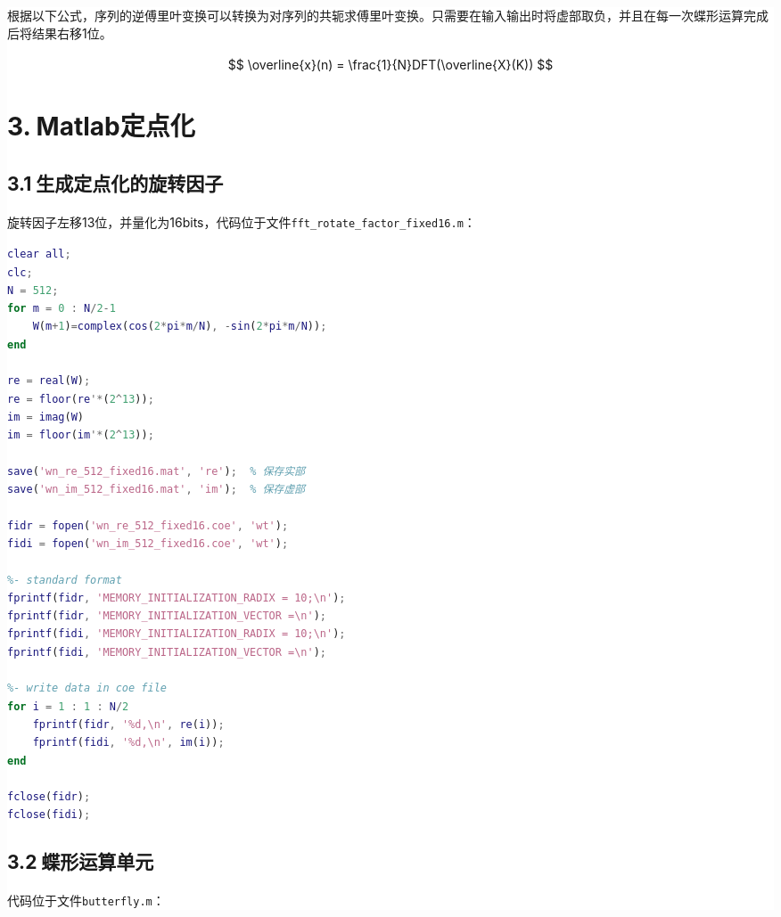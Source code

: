 根据以下公式，序列的逆傅里叶变换可以转换为对序列的共轭求傅里叶变换。只需要在输入输出时将虚部取负，并且在每一次蝶形运算完成后将结果右移1位。

$$
\overline{x}(n) = \frac{1}{N}DFT(\overline{X}(K))
$$


# 3. Matlab定点化

## 3.1 生成定点化的旋转因子

旋转因子左移13位，并量化为16bits，代码位于文件`fft_rotate_factor_fixed16.m`：

```matlab
clear all;
clc;
N = 512;
for m = 0 : N/2-1
    W(m+1)=complex(cos(2*pi*m/N), -sin(2*pi*m/N));
end

re = real(W);
re = floor(re'*(2^13));
im = imag(W)
im = floor(im'*(2^13));

save('wn_re_512_fixed16.mat', 're');  % 保存实部
save('wn_im_512_fixed16.mat', 'im');  % 保存虚部

fidr = fopen('wn_re_512_fixed16.coe', 'wt'); 
fidi = fopen('wn_im_512_fixed16.coe', 'wt');

%- standard format
fprintf(fidr, 'MEMORY_INITIALIZATION_RADIX = 10;\n');                     
fprintf(fidr, 'MEMORY_INITIALIZATION_VECTOR =\n');
fprintf(fidi, 'MEMORY_INITIALIZATION_RADIX = 10;\n');                     
fprintf(fidi, 'MEMORY_INITIALIZATION_VECTOR =\n');

%- write data in coe file
for i = 1 : 1 : N/2
    fprintf(fidr, '%d,\n', re(i));  
    fprintf(fidi, '%d,\n', im(i));  
end

fclose(fidr);
fclose(fidi);
```

## 3.2 蝶形运算单元

代码位于文件`butterfly.m`：
